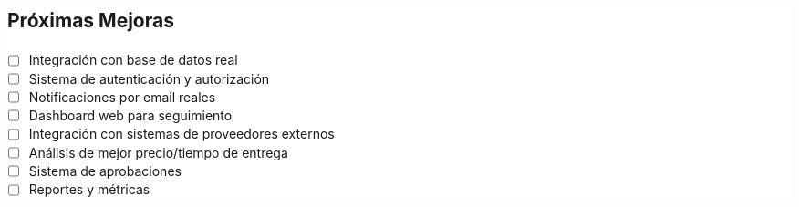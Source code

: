 ## Próximas Mejoras
- [ ] Integración con base de datos real
- [ ] Sistema de autenticación y autorización
- [ ] Notificaciones por email reales
- [ ] Dashboard web para seguimiento
- [ ] Integración con sistemas de proveedores externos
- [ ] Análisis de mejor precio/tiempo de entrega
- [ ] Sistema de aprobaciones
- [ ] Reportes y métricas
